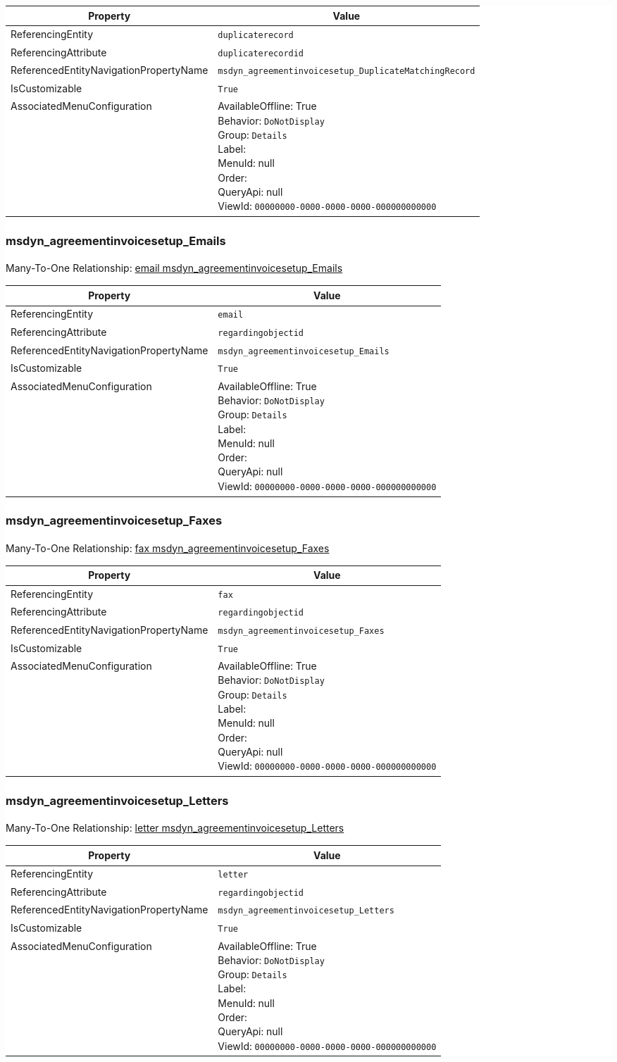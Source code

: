 |Property|Value|
|---|---|
|ReferencingEntity|`duplicaterecord`|
|ReferencingAttribute|`duplicaterecordid`|
|ReferencedEntityNavigationPropertyName|`msdyn_agreementinvoicesetup_DuplicateMatchingRecord`|
|IsCustomizable|`True`|
|AssociatedMenuConfiguration|AvailableOffline: True<br />Behavior: `DoNotDisplay`<br />Group: `Details`<br />Label: <br />MenuId: null<br />Order: <br />QueryApi: null<br />ViewId: `00000000-0000-0000-0000-000000000000`|

### <a name="BKMK_msdyn_agreementinvoicesetup_Emails"></a> msdyn_agreementinvoicesetup_Emails

Many-To-One Relationship: [email msdyn_agreementinvoicesetup_Emails](email.md#BKMK_msdyn_agreementinvoicesetup_Emails)

|Property|Value|
|---|---|
|ReferencingEntity|`email`|
|ReferencingAttribute|`regardingobjectid`|
|ReferencedEntityNavigationPropertyName|`msdyn_agreementinvoicesetup_Emails`|
|IsCustomizable|`True`|
|AssociatedMenuConfiguration|AvailableOffline: True<br />Behavior: `DoNotDisplay`<br />Group: `Details`<br />Label: <br />MenuId: null<br />Order: <br />QueryApi: null<br />ViewId: `00000000-0000-0000-0000-000000000000`|

### <a name="BKMK_msdyn_agreementinvoicesetup_Faxes"></a> msdyn_agreementinvoicesetup_Faxes

Many-To-One Relationship: [fax msdyn_agreementinvoicesetup_Faxes](fax.md#BKMK_msdyn_agreementinvoicesetup_Faxes)

|Property|Value|
|---|---|
|ReferencingEntity|`fax`|
|ReferencingAttribute|`regardingobjectid`|
|ReferencedEntityNavigationPropertyName|`msdyn_agreementinvoicesetup_Faxes`|
|IsCustomizable|`True`|
|AssociatedMenuConfiguration|AvailableOffline: True<br />Behavior: `DoNotDisplay`<br />Group: `Details`<br />Label: <br />MenuId: null<br />Order: <br />QueryApi: null<br />ViewId: `00000000-0000-0000-0000-000000000000`|

### <a name="BKMK_msdyn_agreementinvoicesetup_Letters"></a> msdyn_agreementinvoicesetup_Letters

Many-To-One Relationship: [letter msdyn_agreementinvoicesetup_Letters](letter.md#BKMK_msdyn_agreementinvoicesetup_Letters)

|Property|Value|
|---|---|
|ReferencingEntity|`letter`|
|ReferencingAttribute|`regardingobjectid`|
|ReferencedEntityNavigationPropertyName|`msdyn_agreementinvoicesetup_Letters`|
|IsCustomizable|`True`|
|AssociatedMenuConfiguration|AvailableOffline: True<br />Behavior: `DoNotDisplay`<br />Group: `Details`<br />Label: <br />MenuId: null<br />Order: <br />QueryApi: null<br />ViewId: `00000000-0000-0000-0000-000000000000`|
